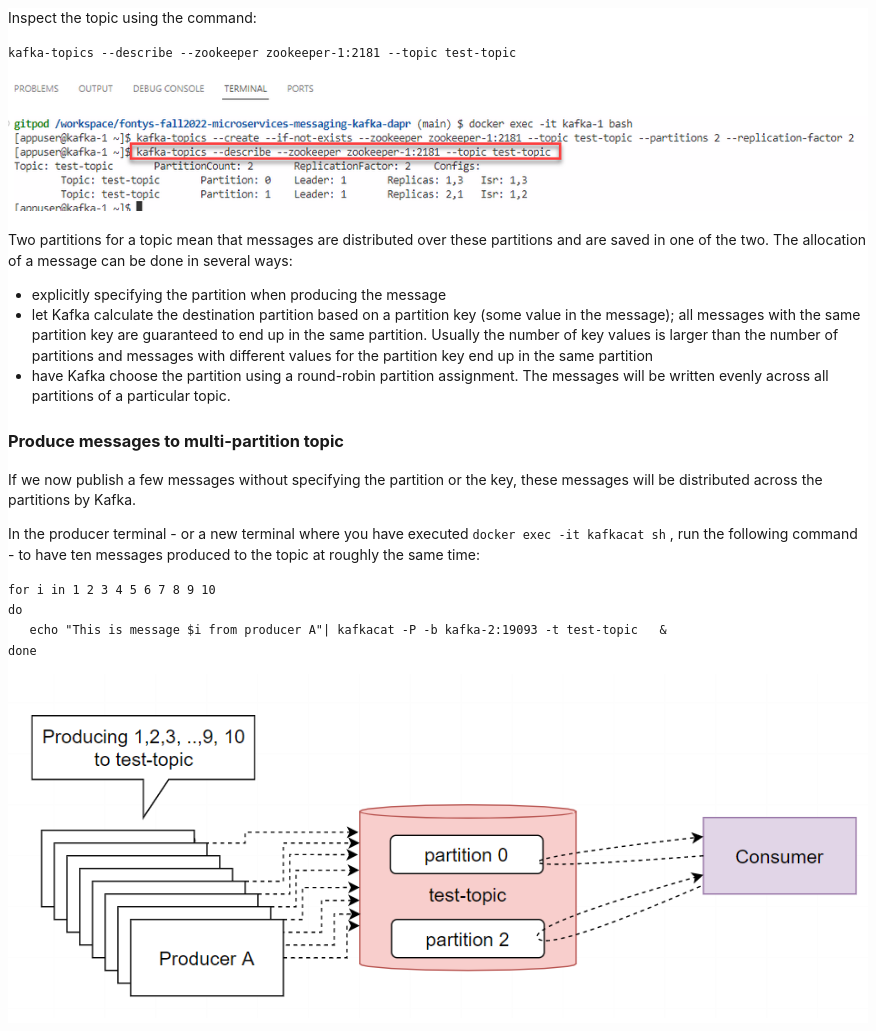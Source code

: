 Inspect the topic using the command:

```
kafka-topics --describe --zookeeper zookeeper-1:2181 --topic test-topic
```

![](images/describe-partitioned-topic.png)  

Two partitions for a topic mean that messages are distributed over these partitions and are saved in one of the two. The allocation of a message can be done in several ways:
* explicitly specifying the partition when producing the message
* let Kafka calculate the destination partition based on a partition key (some value in the message); all messages with the same partition key are guaranteed to end up in the same partition. Usually the number of key values is larger than the number of partitions and messages with different values for the partition key end up in the same partition
* have Kafka choose the partition using a round-robin partition assignment. The messages will be written evenly across all partitions of a particular topic.

### Produce messages to multi-partition topic

If we now publish a few messages without specifying the partition or the key, these messages will be distributed across the partitions by Kafka.

In the producer terminal - or a new terminal where you have executed `docker exec -it kafkacat sh` , run the following command - to have ten messages produced to the topic at roughly the same time: 

```
for i in 1 2 3 4 5 6 7 8 9 10 
do
   echo "This is message $i from producer A"| kafkacat -P -b kafka-2:19093 -t test-topic   &
done 
```

![](images/pub-to-multi-partition-topic.png)  

